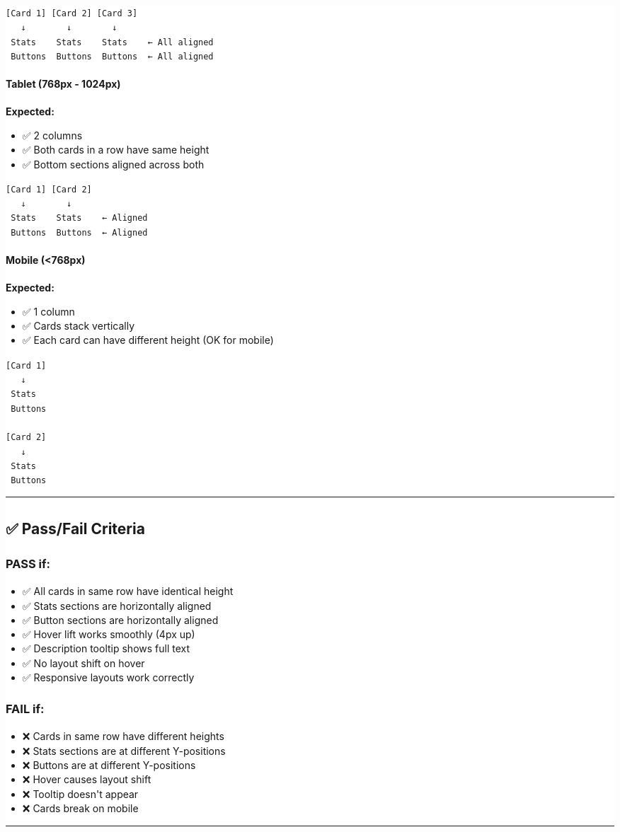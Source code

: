 ```
[Card 1] [Card 2] [Card 3]
   ↓        ↓        ↓
 Stats    Stats    Stats    ← All aligned
 Buttons  Buttons  Buttons  ← All aligned
```

#### Tablet (768px - 1024px)
**Expected:**
- ✅ 2 columns
- ✅ Both cards in a row have same height
- ✅ Bottom sections aligned across both

```
[Card 1] [Card 2]
   ↓        ↓
 Stats    Stats    ← Aligned
 Buttons  Buttons  ← Aligned
```

#### Mobile (<768px)
**Expected:**
- ✅ 1 column
- ✅ Cards stack vertically
- ✅ Each card can have different height (OK for mobile)

```
[Card 1]
   ↓
 Stats
 Buttons

[Card 2]
   ↓
 Stats
 Buttons
```

---

## ✅ Pass/Fail Criteria

### PASS if:
- ✅ All cards in same row have identical height
- ✅ Stats sections are horizontally aligned
- ✅ Button sections are horizontally aligned
- ✅ Hover lift works smoothly (4px up)
- ✅ Description tooltip shows full text
- ✅ No layout shift on hover
- ✅ Responsive layouts work correctly

### FAIL if:
- ❌ Cards in same row have different heights
- ❌ Stats sections are at different Y-positions
- ❌ Buttons are at different Y-positions
- ❌ Hover causes layout shift
- ❌ Tooltip doesn't appear
- ❌ Cards break on mobile

---